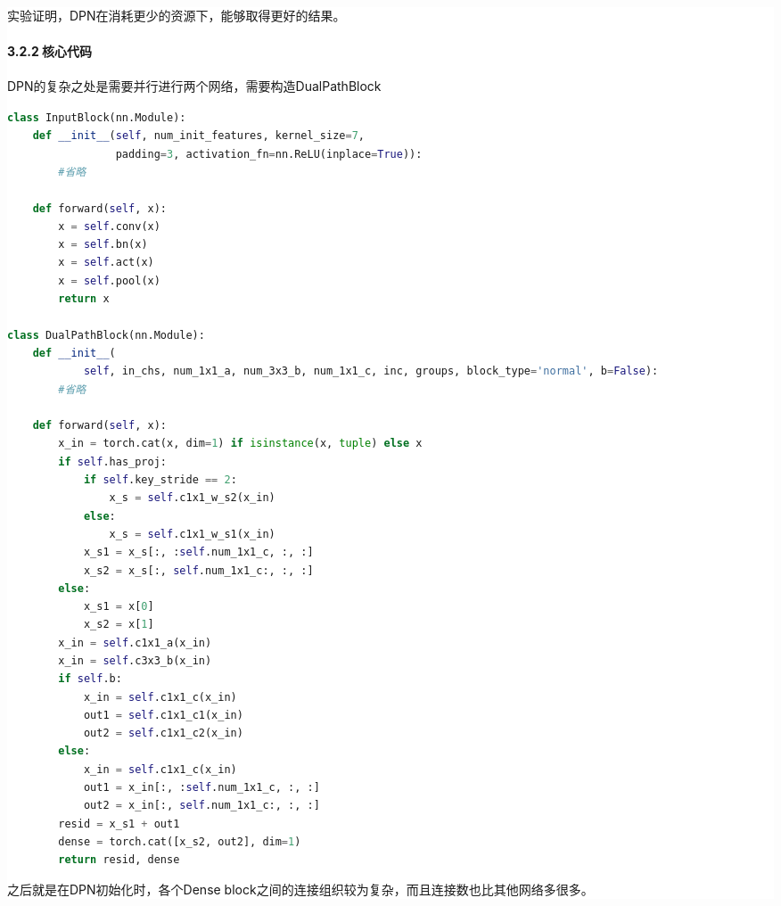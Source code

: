   实验证明，DPN在消耗更少的资源下，能够取得更好的结果。

#### 3.2.2 核心代码

DPN的复杂之处是需要并行进行两个网络，需要构造DualPathBlock

```python
class InputBlock(nn.Module):
    def __init__(self, num_init_features, kernel_size=7,
                 padding=3, activation_fn=nn.ReLU(inplace=True)):
        #省略

    def forward(self, x):
        x = self.conv(x)
        x = self.bn(x)
        x = self.act(x)
        x = self.pool(x)
        return x
 
class DualPathBlock(nn.Module):
    def __init__(
            self, in_chs, num_1x1_a, num_3x3_b, num_1x1_c, inc, groups, block_type='normal', b=False):
        #省略

    def forward(self, x):
        x_in = torch.cat(x, dim=1) if isinstance(x, tuple) else x
        if self.has_proj:
            if self.key_stride == 2:
                x_s = self.c1x1_w_s2(x_in)
            else:
                x_s = self.c1x1_w_s1(x_in)
            x_s1 = x_s[:, :self.num_1x1_c, :, :]
            x_s2 = x_s[:, self.num_1x1_c:, :, :]
        else:
            x_s1 = x[0]
            x_s2 = x[1]
        x_in = self.c1x1_a(x_in)
        x_in = self.c3x3_b(x_in)
        if self.b:
            x_in = self.c1x1_c(x_in)
            out1 = self.c1x1_c1(x_in)
            out2 = self.c1x1_c2(x_in)
        else:
            x_in = self.c1x1_c(x_in)
            out1 = x_in[:, :self.num_1x1_c, :, :]
            out2 = x_in[:, self.num_1x1_c:, :, :]
        resid = x_s1 + out1
        dense = torch.cat([x_s2, out2], dim=1)
        return resid, dense
```

之后就是在DPN初始化时，各个Dense block之间的连接组织较为复杂，而且连接数也比其他网络多很多。
